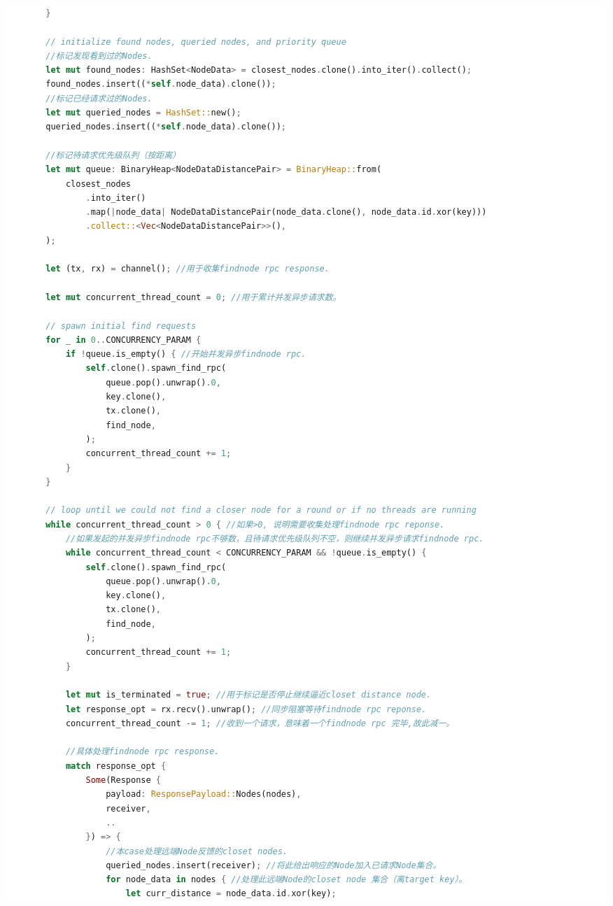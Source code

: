 ```rust
        }

        // initialize found nodes, queried nodes, and priority queue
        //标记发现看到过的Nodes.
        let mut found_nodes: HashSet<NodeData> = closest_nodes.clone().into_iter().collect();
        found_nodes.insert((*self.node_data).clone());
        //标记已经请求过的Nodes.
        let mut queried_nodes = HashSet::new();
        queried_nodes.insert((*self.node_data).clone());

        //标记待请求优先级队列（按距离）
        let mut queue: BinaryHeap<NodeDataDistancePair> = BinaryHeap::from(
            closest_nodes
                .into_iter()
                .map(|node_data| NodeDataDistancePair(node_data.clone(), node_data.id.xor(key)))
                .collect::<Vec<NodeDataDistancePair>>(),
        );

        let (tx, rx) = channel(); //用于收集findnode rpc response.

        let mut concurrent_thread_count = 0; //用于累计并发异步请求数。

        // spawn initial find requests
        for _ in 0..CONCURRENCY_PARAM {
            if !queue.is_empty() { //开始并发异步findnode rpc.
                self.clone().spawn_find_rpc( 
                    queue.pop().unwrap().0,
                    key.clone(),
                    tx.clone(),
                    find_node,
                );
                concurrent_thread_count += 1;
            }
        }

        // loop until we could not find a closer node for a round or if no threads are running
        while concurrent_thread_count > 0 { //如果>0, 说明需要收集处理findnode rpc reponse.
            //如果发起的并发异步findnode rpc不够数，且待请求优先级队列不空，则继续并发异步请求findnode rpc.
            while concurrent_thread_count < CONCURRENCY_PARAM && !queue.is_empty() {
                self.clone().spawn_find_rpc(
                    queue.pop().unwrap().0,
                    key.clone(),
                    tx.clone(),
                    find_node,
                );
                concurrent_thread_count += 1;
            }

            let mut is_terminated = true; //用于标记是否停止继续逼近closet distance node.
            let response_opt = rx.recv().unwrap(); //同步阻塞等待findnode rpc reponse.
            concurrent_thread_count -= 1; //收到一个请求，意味着一个findnode rpc 完毕,故此减一。

            //具体处理findnode rpc response.
            match response_opt { 
                Some(Response {
                    payload: ResponsePayload::Nodes(nodes),
                    receiver,
                    ..
                }) => {
                    //本case处理远端Node反馈的closet nodes.
                    queried_nodes.insert(receiver); //将此给出响应的Node加入已请求Node集合。
                    for node_data in nodes { //处理此远端Node的closet node 集合（离target key）。
                        let curr_distance = node_data.id.xor(key);
```